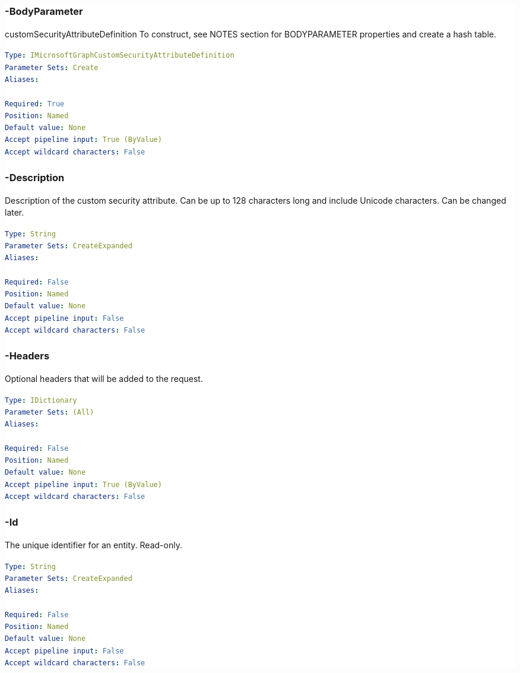 ### -BodyParameter
customSecurityAttributeDefinition
To construct, see NOTES section for BODYPARAMETER properties and create a hash table.

```yaml
Type: IMicrosoftGraphCustomSecurityAttributeDefinition
Parameter Sets: Create
Aliases:

Required: True
Position: Named
Default value: None
Accept pipeline input: True (ByValue)
Accept wildcard characters: False
```

### -Description
Description of the custom security attribute.
Can be up to 128 characters long and include Unicode characters.
Can be changed later.

```yaml
Type: String
Parameter Sets: CreateExpanded
Aliases:

Required: False
Position: Named
Default value: None
Accept pipeline input: False
Accept wildcard characters: False
```

### -Headers
Optional headers that will be added to the request.

```yaml
Type: IDictionary
Parameter Sets: (All)
Aliases:

Required: False
Position: Named
Default value: None
Accept pipeline input: True (ByValue)
Accept wildcard characters: False
```

### -Id
The unique identifier for an entity.
Read-only.

```yaml
Type: String
Parameter Sets: CreateExpanded
Aliases:

Required: False
Position: Named
Default value: None
Accept pipeline input: False
Accept wildcard characters: False
```
